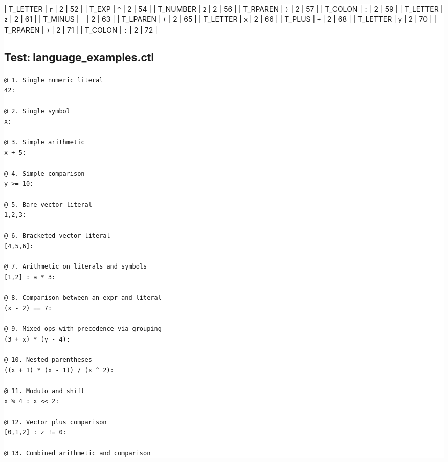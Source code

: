 | T_LETTER | `r` | 2 | 52 |
| T_EXP | `^` | 2 | 54 |
| T_NUMBER | `2` | 2 | 56 |
| T_RPAREN | `)` | 2 | 57 |
| T_COLON | `:` | 2 | 59 |
| T_LETTER | `z` | 2 | 61 |
| T_MINUS | `-` | 2 | 63 |
| T_LPAREN | `(` | 2 | 65 |
| T_LETTER | `x` | 2 | 66 |
| T_PLUS | `+` | 2 | 68 |
| T_LETTER | `y` | 2 | 70 |
| T_RPAREN | `)` | 2 | 71 |
| T_COLON | `:` | 2 | 72 |

## Test: language_examples.ctl

```
@ 1. Single numeric literal
42:

@ 2. Single symbol
x:

@ 3. Simple arithmetic
x + 5:

@ 4. Simple comparison
y >= 10:

@ 5. Bare vector literal
1,2,3:

@ 6. Bracketed vector literal
[4,5,6]:

@ 7. Arithmetic on literals and symbols
[1,2] : a * 3:

@ 8. Comparison between an expr and literal
(x - 2) == 7:

@ 9. Mixed ops with precedence via grouping
(3 + x) * (y - 4):

@ 10. Nested parentheses
((x + 1) * (x - 1)) / (x ^ 2):

@ 11. Modulo and shift
x % 4 : x << 2:

@ 12. Vector plus comparison
[0,1,2] : z != 0:

@ 13. Combined arithmetic and comparison
```